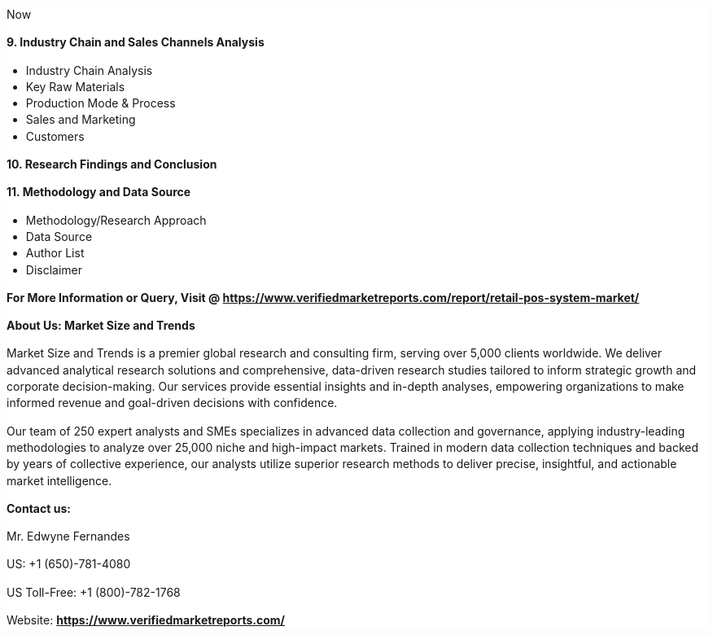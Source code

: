 Now</strong></p><p><strong>9. Industry Chain and Sales Channels Analysis</strong></p><ul><li>Industry Chain Analysis</li><li>Key Raw Materials</li><li>Production Mode &amp; Process</li><li>Sales and Marketing</li><li>Customers</li></ul><p><strong>10. Research Findings and Conclusion</strong></p><p><strong>11. Methodology and Data Source</strong></p><ul><li>Methodology/Research Approach</li><li>Data Source</li><li>Author List</li><li>Disclaimer</li></ul></p><p><strong>For More Information or Query, Visit @ <a href="https://www.verifiedmarketreports.com/report/retail-pos-system-market/">https://www.verifiedmarketreports.com/report/retail-pos-system-market/</a></strong></p><p><strong>About Us: Market Size and Trends</strong></p><p>Market Size and Trends is a premier global research and consulting firm, serving over 5,000 clients worldwide. We deliver advanced analytical research solutions and comprehensive, data-driven research studies tailored to inform strategic growth and corporate decision-making. Our services provide essential insights and in-depth analyses, empowering organizations to make informed revenue and goal-driven decisions with confidence.</p><p>Our team of 250 expert analysts and SMEs specializes in advanced data collection and governance, applying industry-leading methodologies to analyze over 25,000 niche and high-impact markets. Trained in modern data collection techniques and backed by years of collective experience, our analysts utilize superior research methods to deliver precise, insightful, and actionable market intelligence.</p><p><strong>Contact us:</strong></p><p>Mr. Edwyne Fernandes</p><p>US: +1 (650)-781-4080</p><p>US Toll-Free: +1 (800)-782-1768</p><p>Website: <strong><a href="https://www.verifiedmarketreports.com/">https://www.verifiedmarketreports.com/</a></strong></p>
